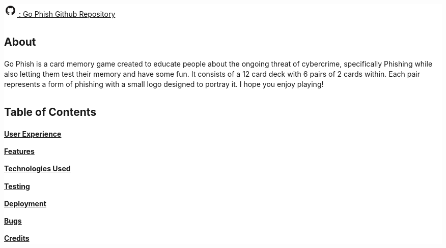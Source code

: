 <a href="https://github.com/marcusnolan/Milestone-2-Go-Phish"><img src="./assets/images/readme/github-logo.png" width="25px"/> : Go Phish Github Repository</a>

## About
Go Phish is a card memory game created to educate people about the ongoing threat of cybercrime, specifically Phishing while also letting them test their memory and have some fun. It consists of a 12 card deck with 6 pairs of 2 cards within. Each pair represents a form of phishing with a small logo designed to portray it. I hope you enjoy playing!

## Table of Contents
**[User Experience](#user-experience)** 

**[Features](#features)**

**[Technologies Used](#technologies-used)**

**[Testing](#testing)**

**[Deployment](#deployment)**

**[Bugs](#bugs)**

**[Credits](#credits)**
